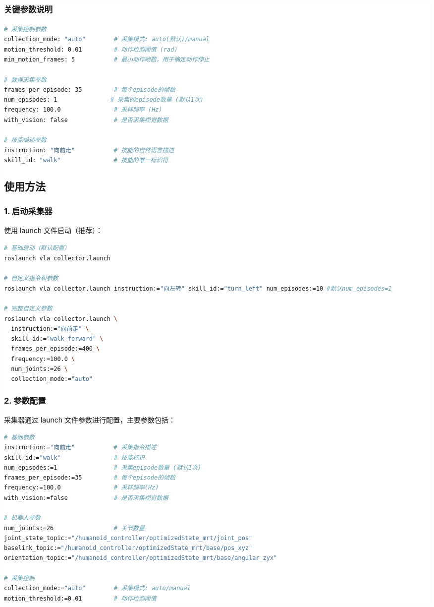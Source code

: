 ### 关键参数说明

```bash
# 采集控制参数
collection_mode: "auto"        # 采集模式: auto(默认)/manual
motion_threshold: 0.01         # 动作检测阈值 (rad)
min_motion_frames: 5           # 最小动作帧数，用于确定动作停止

# 数据采集参数
frames_per_episode: 35         # 每个episode的帧数
num_episodes: 1               # 采集的episode数量 (默认1次)
frequency: 100.0               # 采样频率 (Hz)
with_vision: false             # 是否采集视觉数据

# 技能描述参数
instruction: "向前走"           # 技能的自然语言描述
skill_id: "walk"               # 技能的唯一标识符
```

## 使用方法

### 1. 启动采集器

使用 launch 文件启动（推荐）：

```bash
# 基础启动（默认配置）
roslaunch vla collector.launch

# 自定义指令和参数
roslaunch vla collector.launch instruction:="向左转" skill_id:="turn_left" num_episodes:=10 #默认num_episodes=1

# 完整自定义参数
roslaunch vla collector.launch \
  instruction:="向前走" \
  skill_id:="walk_forward" \
  frames_per_episode:=400 \
  frequency:=100.0 \
  num_joints:=26 \
  collection_mode:="auto"
```

### 2. 参数配置

采集器通过 launch 文件参数进行配置，主要参数包括：

```bash
# 基础参数
instruction:="向前走"           # 采集指令描述
skill_id:="walk"               # 技能标识
num_episodes:=1                # 采集episode数量 (默认1次)
frames_per_episode:=35         # 每个episode的帧数
frequency:=100.0               # 采样频率(Hz)
with_vision:=false             # 是否采集视觉数据

# 机器人参数
num_joints:=26                 # 关节数量
joint_state_topic:="/humanoid_controller/optimizedState_mrt/joint_pos"
baselink_topic:="/humanoid_controller/optimizedState_mrt/base/pos_xyz"
orientation_topic:="/humanoid_controller/optimizedState_mrt/base/angular_zyx"

# 采集控制
collection_mode:="auto"        # 采集模式: auto/manual
motion_threshold:=0.01         # 动作检测阈值
```